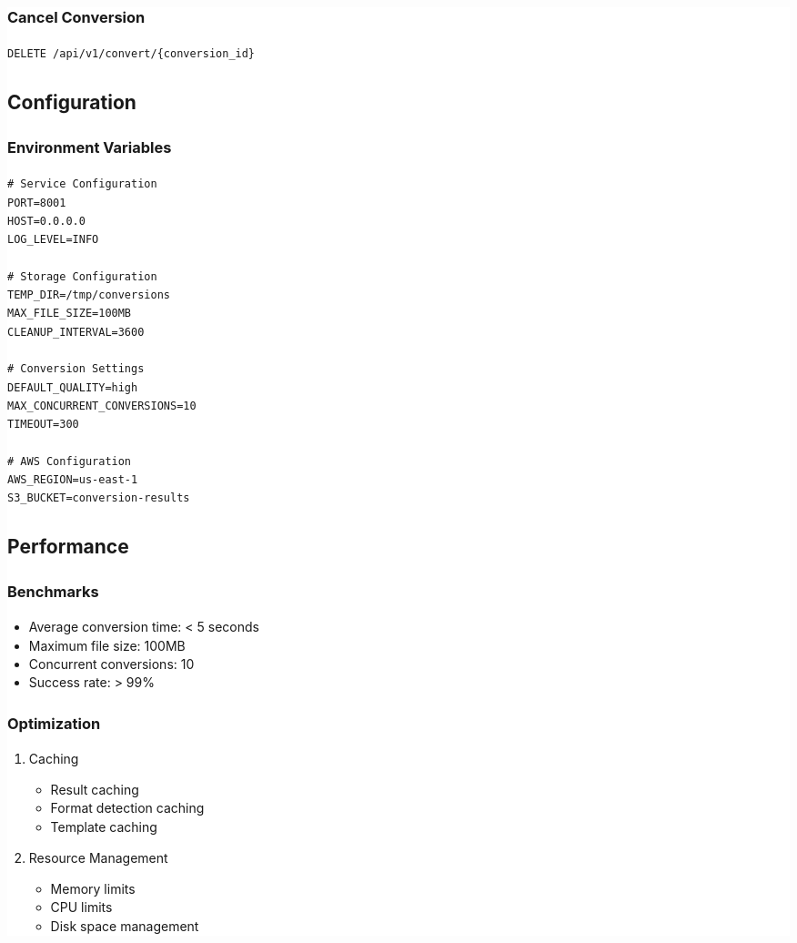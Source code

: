 ### Cancel Conversion

```http
DELETE /api/v1/convert/{conversion_id}
```

## Configuration

### Environment Variables

```env
# Service Configuration
PORT=8001
HOST=0.0.0.0
LOG_LEVEL=INFO

# Storage Configuration
TEMP_DIR=/tmp/conversions
MAX_FILE_SIZE=100MB
CLEANUP_INTERVAL=3600

# Conversion Settings
DEFAULT_QUALITY=high
MAX_CONCURRENT_CONVERSIONS=10
TIMEOUT=300

# AWS Configuration
AWS_REGION=us-east-1
S3_BUCKET=conversion-results
```

## Performance

### Benchmarks

- Average conversion time: < 5 seconds
- Maximum file size: 100MB
- Concurrent conversions: 10
- Success rate: > 99%

### Optimization

1. Caching
   - Result caching
   - Format detection caching
   - Template caching

2. Resource Management
   - Memory limits
   - CPU limits
   - Disk space management
